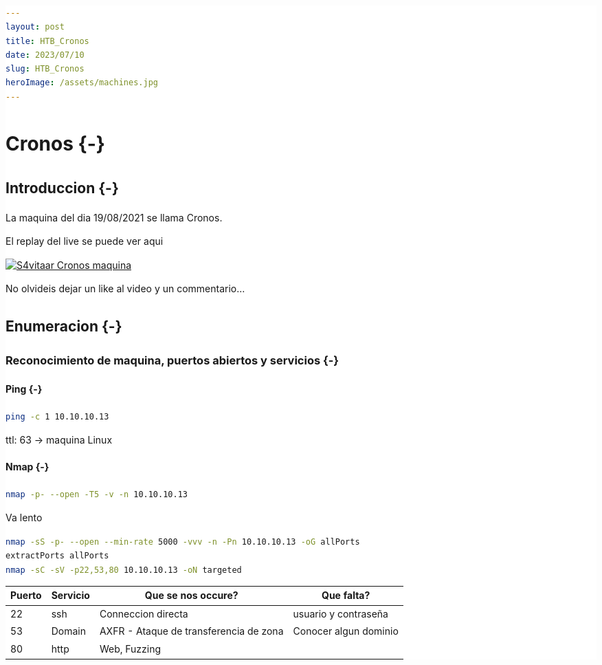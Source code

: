 ```yaml
---
layout: post
title: HTB_Cronos
date: 2023/07/10
slug: HTB_Cronos
heroImage: /assets/machines.jpg
---
```


# Cronos {-}

## Introduccion {-}

La maquina del dia 19/08/2021 se llama Cronos.

El replay del live se puede ver aqui

[![S4vitaar Cronos maquina](https://img.youtube.com/vi/E_w8hWAWwTI/0.jpg)](https://www.youtube.com/watch?v=E_w8hWAWwTI)

No olvideis dejar un like al video y un commentario...
## Enumeracion {-}

### Reconocimiento de maquina, puertos abiertos y servicios {-} 

#### Ping {-}

```bash
ping -c 1 10.10.10.13
```
ttl: 63 -> maquina Linux

#### Nmap {-}

```bash
nmap -p- --open -T5 -v -n 10.10.10.13
```

Va lento

```bash
nmap -sS -p- --open --min-rate 5000 -vvv -n -Pn 10.10.10.13 -oG allPorts 
extractPorts allPorts
nmap -sC -sV -p22,53,80 10.10.10.13 -oN targeted
```


| Puerto | Servicio | Que se nos occure?                     | Que falta?            |
| ------ | -------- | -------------------------------------- | --------------------- |
| 22     | ssh      | Conneccion directa                     | usuario y contraseña  |
| 53     | Domain   | AXFR - Ataque de transferencia de zona | Conocer algun dominio |
| 80     | http     | Web, Fuzzing                           |                       |
